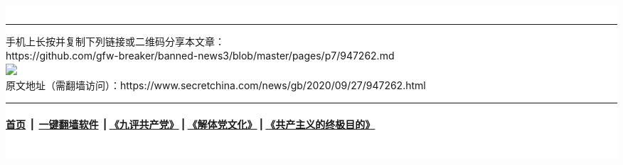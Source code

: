    </div>
  </center>
  <div style="padding-top:12px;">
  </div>
 </p>
</div>

<hr/>
手机上长按并复制下列链接或二维码分享本文章：<br/>
https://github.com/gfw-breaker/banned-news3/blob/master/pages/p7/947262.md <br/>
<a href='https://github.com/gfw-breaker/banned-news3/blob/master/pages/p7/947262.md'><img src='https://github.com/gfw-breaker/banned-news3/blob/master/pages/p7/947262.md.png'/></a> <br/>
原文地址（需翻墙访问）：https://www.secretchina.com/news/gb/2020/09/27/947262.html


------------------------
#### [首页](https://github.com/gfw-breaker/banned-news3/blob/master/README.md) &nbsp;|&nbsp; [一键翻墙软件](https://github.com/gfw-breaker/nogfw/blob/master/README.md) &nbsp;| [《九评共产党》](https://github.com/gfw-breaker/9ping.md/blob/master/README.md#九评之一评共产党是什么) | [《解体党文化》](https://github.com/gfw-breaker/jtdwh.md/blob/master/README.md) | [《共产主义的终极目的》](https://github.com/gfw-breaker/gczydzjmd.md/blob/master/README.md)


<img src='http://gfw-breaker.win/banned-news3/pages/p7/947262.md' width='0px' height='0px'/>